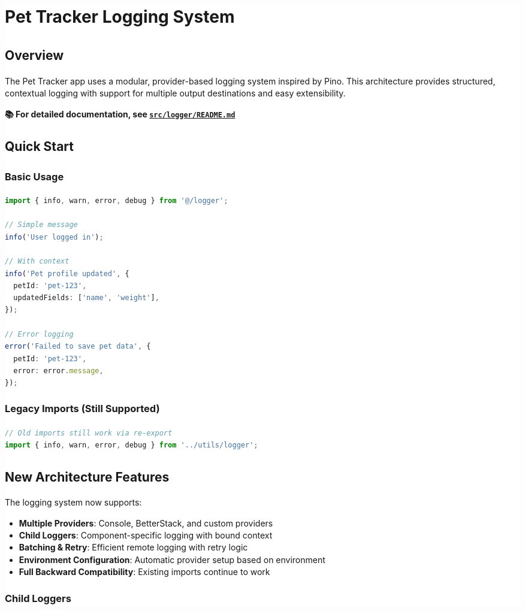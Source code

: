 # Pet Tracker Logging System

## Overview

The Pet Tracker app uses a modular, provider-based logging system inspired by Pino. This architecture provides structured, contextual logging with support for multiple output destinations and easy extensibility.

**📚 For detailed documentation, see [`src/logger/README.md`](../../src/logger/README.md)**

## Quick Start

### Basic Usage

```typescript
import { info, warn, error, debug } from '@/logger';

// Simple message
info('User logged in');

// With context
info('Pet profile updated', {
  petId: 'pet-123',
  updatedFields: ['name', 'weight'],
});

// Error logging
error('Failed to save pet data', {
  petId: 'pet-123',
  error: error.message,
});
```

### Legacy Imports (Still Supported)

```typescript
// Old imports still work via re-export
import { info, warn, error, debug } from '../utils/logger';
```

## New Architecture Features

The logging system now supports:

- **Multiple Providers**: Console, BetterStack, and custom providers
- **Child Loggers**: Component-specific logging with bound context
- **Batching & Retry**: Efficient remote logging with retry logic
- **Environment Configuration**: Automatic provider setup based on environment
- **Full Backward Compatibility**: Existing imports continue to work

### Child Loggers
